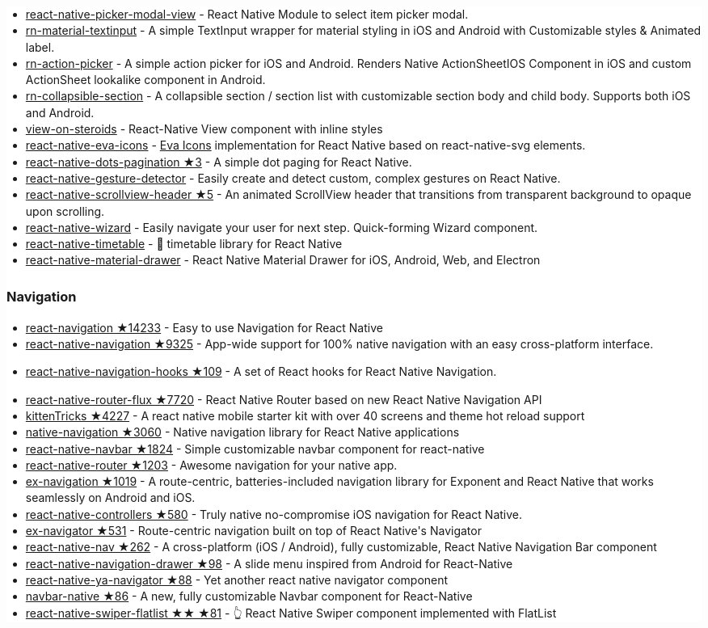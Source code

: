 - [react-native-picker-modal-view](https://github.com/pankod/react-native-picker-modal-view) - React Native Module to select item picker modal.
- [rn-material-textinput](https://github.com/akshit5230/React-Native-Material-TextInput) - A simple TextInput wrapper for material styling in iOS and Android with Customizable styles & Animated label.
- [rn-action-picker](https://github.com/akshit5230/rn-action-picker) - A simple action picker for iOS and Android. Renders Native ActionSheetIOS Component in iOS and custom ActionSheet lookalike component in Android.
- [rn-collapsible-section](https://github.com/akshit5230/React-Native-Collapsible-Section) - A collapsible section / section list with customizable section body and child body. Supports both iOS and Android.
- [view-on-steroids](https://github.com/vko-online/pane) - React-Native View component with inline styles
- [react-native-eva-icons](https://github.com/artyorsh/react-native-eva-icons) - [Eva Icons](https://github.com/akveo/eva-icons) implementation for React Native based on react-native-svg elements.
- [react-native-dots-pagination ★3](https://github.com/tsepeti/react-native-dots-pagination) - A simple dot paging for React Native.
- [react-native-gesture-detector](https://github.com/mxmzb/react-native-gesture-detector) - Easily create and detect custom, complex gestures on React Native.
- [react-native-scrollview-header ★5](https://github.com/weifxn/react-native-scrollview-header) - An animated ScrollView header that transitions from transparent background to opaque upon scrolling.
- [react-native-wizard](https://github.com/talut/react-native-wizard) - Easily navigate your user for next step. Quick-forming Wizard component.
- [react-native-timetable](https://github.com/gomjellie/react-native-timetable) - 📆 timetable library for React Native
- [react-native-material-drawer](https://github.com/codypearce/react-native-material-drawer) - React Native Material Drawer for iOS, Android, Web, and Electron

### Navigation

- [react-navigation ★14233](https://github.com/react-community/react-navigation) - Easy to use Navigation for React Native
- [react-native-navigation ★9325](https://github.com/wix/react-native-navigation) - App-wide support for 100% native navigation with an easy cross-platform interface.

* [react-native-navigation-hooks ★109](https://github.com/underscopeio/react-native-navigation-hooks) - A set of React hooks for React Native Navigation.

- [react-native-router-flux ★7720](https://github.com/aksonov/react-native-router-flux) - React Native Router based on new React Native Navigation API
- [kittenTricks ★4227](https://github.com/akveo/kittenTricks) - A react native mobile starter kit with over 40 screens and theme hot reload support
- [native-navigation ★3060](https://github.com/airbnb/native-navigation) - Native navigation library for React Native applications
- [react-native-navbar ★1824](https://github.com/Kureev/react-native-navbar) - Simple customizable navbar component for react-native
- [react-native-router ★1203](https://github.com/t4t5/react-native-router) - Awesome navigation for your native app.
- [ex-navigation ★1019](https://github.com/exponentjs/ex-navigation) - A route-centric, batteries-included navigation library for Exponent and React Native that works seamlessly on Android and iOS.
- [react-native-controllers ★580](https://github.com/wix/react-native-controllers) - Truly native no-compromise iOS navigation for React Native.
- [ex-navigator ★531](https://github.com/exponentjs/ex-navigator) - Route-centric navigation built on top of React Native's Navigator
- [react-native-nav ★262](https://github.com/jineshshah36/react-native-nav) - A cross-platform (iOS / Android), fully customizable, React Native Navigation Bar component
- [react-native-navigation-drawer ★98](https://github.com/ilansas/react-native-navigation-drawer) - A slide menu inspired from Android for React-Native
- [react-native-ya-navigator ★88](https://github.com/xxsnakerxx/react-native-ya-navigator) - Yet another react native navigator component
- [navbar-native ★86](https://github.com/redbaron76/navbar-native) - A new, fully customizable Navbar component for React-Native
- [react-native-swiper-flatlist ★★ ★81](https://github.com/gusgard/react-native-swiper-flatlist) - 👆 React Native Swiper component implemented with FlatList